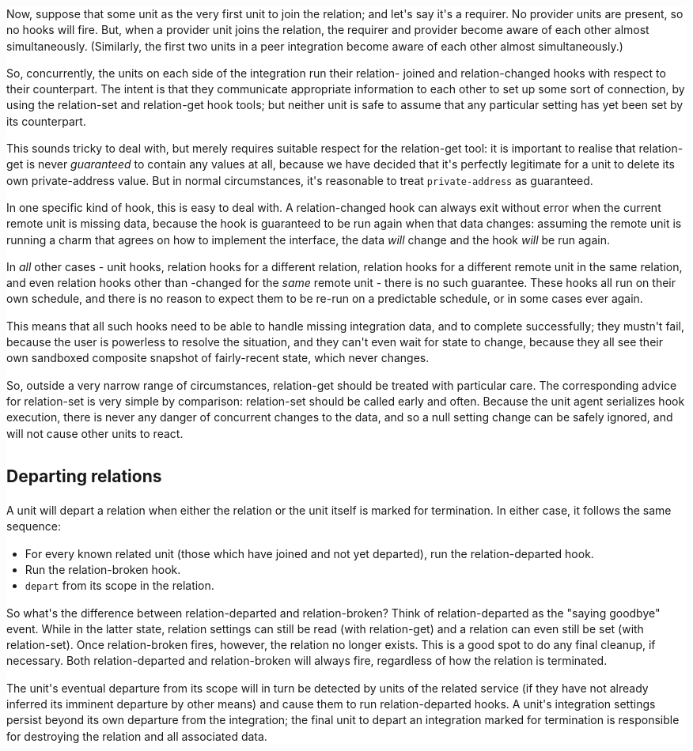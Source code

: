 Now, suppose that some unit as the very first unit to join the relation; and let's say it's a requirer. No provider units are present, so no hooks will fire. But, when a provider unit joins the relation, the requirer and provider become aware of each other almost simultaneously. (Similarly, the first two units in a peer integration become aware of each other almost simultaneously.)

So, concurrently, the units on each side of the integration run their relation- joined and relation-changed hooks with respect to their counterpart. The intent is that they communicate appropriate information to each other to set up some sort of connection, by using the relation-set and relation-get hook tools; but neither unit is safe to assume that any particular setting has yet been set by its counterpart.

This sounds tricky to deal with, but merely requires suitable respect for the relation-get tool: it is important to realise that relation-get is never *guaranteed* to contain any values at all, because we have decided that it's perfectly legitimate for a unit to delete its own private-address value. But in normal circumstances, it's reasonable to treat `private-address` as guaranteed.

In one specific kind of hook, this is easy to deal with. A relation-changed hook can always exit without error when the current remote unit is missing data, because the hook is guaranteed to be run again when that data changes: assuming the remote unit is running a charm that agrees on how to implement the interface, the data *will* change and the hook *will* be run again.

In *all* other cases - unit hooks, relation hooks for a different relation, relation hooks for a different remote unit in the same relation, and even relation hooks other than -changed for the *same* remote unit - there is no such guarantee. These hooks all run on their own schedule, and there is no reason to expect them to be re-run on a predictable schedule, or in some cases ever again.

This means that all such hooks need to be able to handle missing integration data, and to complete successfully; they mustn't fail, because the user is powerless to resolve the situation, and they can't even wait for state to change, because they all see their own sandboxed composite snapshot of fairly-recent state, which never changes.

So, outside a very narrow range of circumstances, relation-get should be treated with particular care. The corresponding advice for relation-set is very simple by comparison: relation-set should be called early and often. Because the unit agent serializes hook execution, there is never any danger of concurrent changes to the data, and so a null setting change can be safely ignored, and will not cause other units to react.

## Departing relations

A unit will depart a relation when either the relation or the unit itself is marked for termination. In either case, it follows the same sequence:

-   For every known related unit (those which have joined and not yet departed), run the relation-departed hook.
-   Run the relation-broken hook.
-   `depart` from its scope in the relation.

So what's the difference between relation-departed and relation-broken? Think of relation-departed as the "saying goodbye" event. While in the latter state, relation settings can still be read (with relation-get) and a relation can even still be set (with relation-set). Once relation-broken fires, however, the relation no longer exists. This is a good spot to do any final cleanup, if necessary. Both relation-departed and relation-broken will always fire, regardless of how the relation is terminated.

The unit's eventual departure from its scope will in turn be detected by units of the related service (if they have not already inferred its imminent departure by other means) and cause them to run relation-departed hooks. A unit's integration settings persist beyond its own departure from the integration; the final unit to depart an integration marked for termination is responsible for destroying the relation and all associated data.
